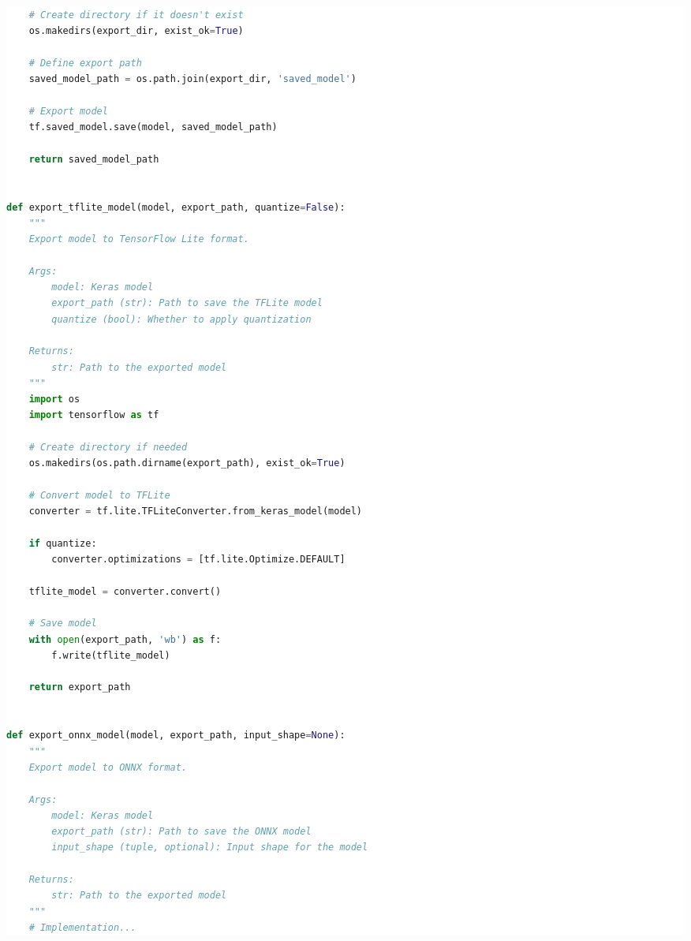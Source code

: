 ```python
    # Create directory if it doesn't exist
    os.makedirs(export_dir, exist_ok=True)
    
    # Define export path
    saved_model_path = os.path.join(export_dir, 'saved_model')
    
    # Export model
    tf.saved_model.save(model, saved_model_path)
    
    return saved_model_path


def export_tflite_model(model, export_path, quantize=False):
    """
    Export model to TensorFlow Lite format.
    
    Args:
        model: Keras model
        export_path (str): Path to save the TFLite model
        quantize (bool): Whether to apply quantization
        
    Returns:
        str: Path to the exported model
    """
    import os
    import tensorflow as tf
    
    # Create directory if needed
    os.makedirs(os.path.dirname(export_path), exist_ok=True)
    
    # Convert model to TFLite
    converter = tf.lite.TFLiteConverter.from_keras_model(model)
    
    if quantize:
        converter.optimizations = [tf.lite.Optimize.DEFAULT]
    
    tflite_model = converter.convert()
    
    # Save model
    with open(export_path, 'wb') as f:
        f.write(tflite_model)
    
    return export_path


def export_onnx_model(model, export_path, input_shape=None):
    """
    Export model to ONNX format.
    
    Args:
        model: Keras model
        export_path (str): Path to save the ONNX model
        input_shape (tuple, optional): Input shape for the model
        
    Returns:
        str: Path to the exported model
    """
    # Implementation...
```
